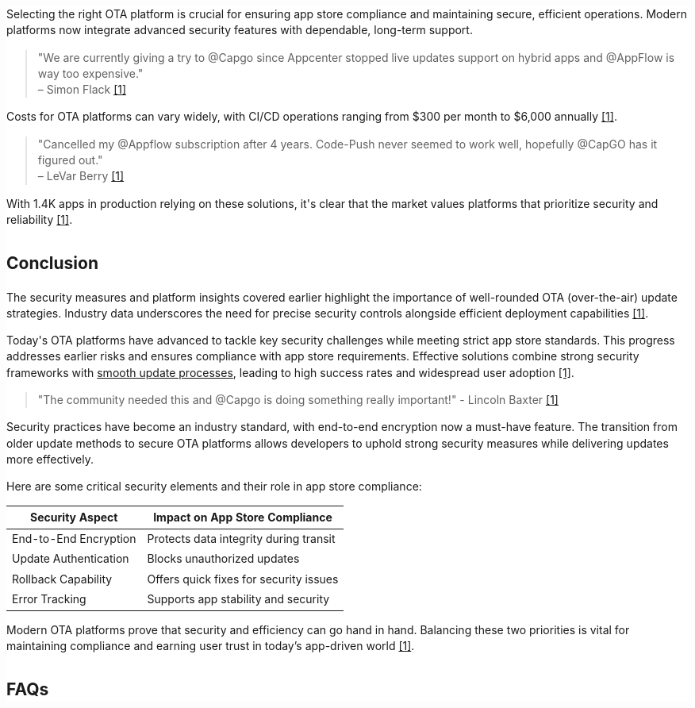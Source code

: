Selecting the right OTA platform is crucial for ensuring app store compliance and maintaining secure, efficient operations. Modern platforms now integrate advanced security features with dependable, long-term support.

> "We are currently giving a try to @Capgo since Appcenter stopped live updates support on hybrid apps and @AppFlow is way too expensive."  
> – Simon Flack [\[1\]](https://capgo.app/)

Costs for OTA platforms can vary widely, with CI/CD operations ranging from $300 per month to $6,000 annually [\[1\]](https://capgo.app/).

> "Cancelled my @Appflow subscription after 4 years. Code-Push never seemed to work well, hopefully @CapGO has it figured out."  
> – LeVar Berry [\[1\]](https://capgo.app/)

With 1.4K apps in production relying on these solutions, it's clear that the market values platforms that prioritize security and reliability [\[1\]](https://capgo.app/).

## Conclusion

The security measures and platform insights covered earlier highlight the importance of well-rounded OTA (over-the-air) update strategies. Industry data underscores the need for precise security controls alongside efficient deployment capabilities [\[1\]](https://capgo.app/).

Today's OTA platforms have advanced to tackle key security challenges while meeting strict app store standards. This progress addresses earlier risks and ensures compliance with app store requirements. Effective solutions combine strong security frameworks with [smooth update processes](https://capgo.app/docs/plugin/cloud-mode/hybrid-update), leading to high success rates and widespread user adoption [\[1\]](https://capgo.app/).

> "The community needed this and @Capgo is doing something really important!" - Lincoln Baxter [\[1\]](https://capgo.app/)

Security practices have become an industry standard, with end-to-end encryption now a must-have feature. The transition from older update methods to secure OTA platforms allows developers to uphold strong security measures while delivering updates more effectively.

Here are some critical security elements and their role in app store compliance:

| Security Aspect | Impact on App Store Compliance |
| --- | --- |
| End-to-End Encryption | Protects data integrity during transit |
| Update Authentication | Blocks unauthorized updates |
| Rollback Capability | Offers quick fixes for security issues |
| Error Tracking | Supports app stability and security |

Modern OTA platforms prove that security and efficiency can go hand in hand. Balancing these two priorities is vital for maintaining compliance and earning user trust in today’s app-driven world [\[1\]](https://capgo.app/).

## FAQs
